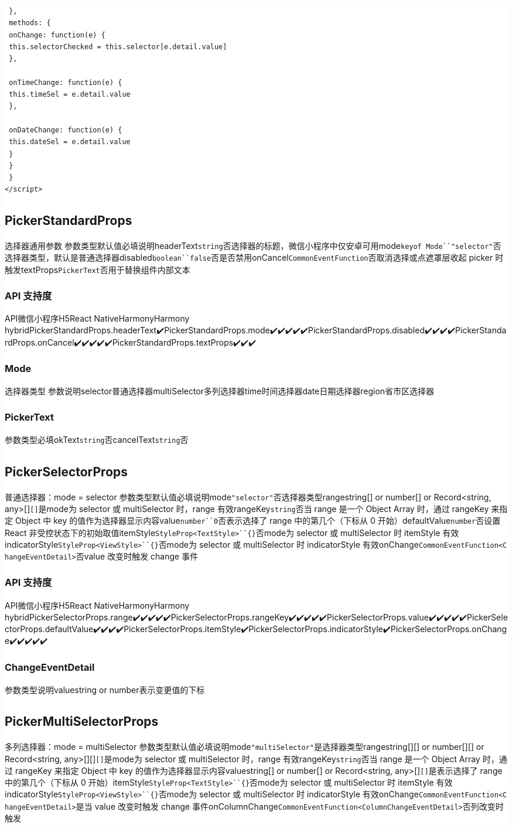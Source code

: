 ```tsx
 },
 methods: {
 onChange: function(e) {
 this.selectorChecked = this.selector[e.detail.value]
 },

 onTimeChange: function(e) {
 this.timeSel = e.detail.value
 },

 onDateChange: function(e) {
 this.dateSel = e.detail.value
 }
 }
 }
</script>
```

## PickerStandardProps[​](picker.html#pickerstandardprops)
选择器通用参数
参数类型默认值必填说明headerText`string`否选择器的标题，微信小程序中仅安卓可用mode`keyof Mode``"selector"`否选择器类型，默认是普通选择器disabled`boolean``false`否是否禁用onCancel`CommonEventFunction`否取消选择或点遮罩层收起 picker 时触发textProps`PickerText`否用于替换组件内部文本
### API 支持度[​](picker.html#api-支持度)
API微信小程序H5React NativeHarmonyHarmony hybridPickerStandardProps.headerText✔️PickerStandardProps.mode✔️✔️✔️✔️✔️PickerStandardProps.disabled✔️✔️✔️✔️PickerStandardProps.onCancel✔️✔️✔️✔️✔️PickerStandardProps.textProps✔️✔️✔️
### Mode[​](picker.html#mode)
选择器类型
参数说明selector普通选择器multiSelector多列选择器time时间选择器date日期选择器region省市区选择器
### PickerText[​](picker.html#pickertext)
参数类型必填okText`string`否cancelText`string`否
## PickerSelectorProps[​](picker.html#pickerselectorprops)
普通选择器：mode = selector
参数类型默认值必填说明mode`"selector"`否选择器类型rangestring[] or number[] or Record<string, any>[]`[]`是mode为 selector 或 multiSelector 时，range 有效rangeKey`string`否当 range 是一个 Object Array 时，通过 rangeKey 来指定 Object 中 key 的值作为选择器显示内容value`number``0`否表示选择了 range 中的第几个（下标从 0 开始）defaultValue`number`否设置 React 非受控状态下的初始取值itemStyle`StyleProp<TextStyle>``{}`否mode为 selector 或 multiSelector 时 itemStyle 有效indicatorStyle`StyleProp<ViewStyle>``{}`否mode为 selector 或 multiSelector 时 indicatorStyle 有效onChange`CommonEventFunction<ChangeEventDetail>`否value 改变时触发 change 事件
### API 支持度[​](picker.html#api-支持度-1)
API微信小程序H5React NativeHarmonyHarmony hybridPickerSelectorProps.range✔️✔️✔️✔️✔️PickerSelectorProps.rangeKey✔️✔️✔️✔️✔️PickerSelectorProps.value✔️✔️✔️✔️✔️PickerSelectorProps.defaultValue✔️✔️✔️✔️PickerSelectorProps.itemStyle✔️PickerSelectorProps.indicatorStyle✔️PickerSelectorProps.onChange✔️✔️✔️✔️✔️
### ChangeEventDetail[​](picker.html#changeeventdetail)
参数类型说明valuestring or number表示变更值的下标
## PickerMultiSelectorProps[​](picker.html#pickermultiselectorprops)
多列选择器：mode = multiSelector
参数类型默认值必填说明mode`"multiSelector"`是选择器类型rangestring[][] or number[][] or Record<string, any>[][]`[]`是mode为 selector 或 multiSelector 时，range 有效rangeKey`string`否当 range 是一个 Object Array 时，通过 rangeKey 来指定 Object 中 key 的值作为选择器显示内容valuestring[] or number[] or Record<string, any>[]`[]`是表示选择了 range 中的第几个（下标从 0 开始）itemStyle`StyleProp<TextStyle>``{}`否mode为 selector 或 multiSelector 时 itemStyle 有效indicatorStyle`StyleProp<ViewStyle>``{}`否mode为 selector 或 multiSelector 时 indicatorStyle 有效onChange`CommonEventFunction<ChangeEventDetail>`是当 value 改变时触发 change 事件onColumnChange`CommonEventFunction<ColumnChangeEventDetail>`否列改变时触发